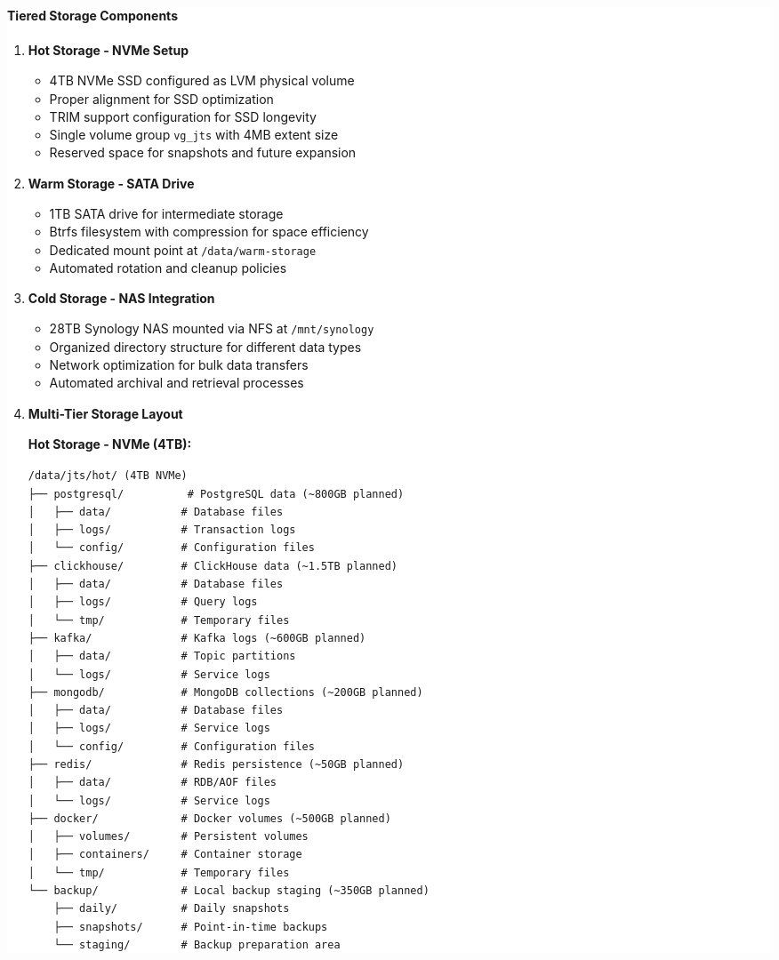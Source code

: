 #### Tiered Storage Components

1. **Hot Storage - NVMe Setup**
   - 4TB NVMe SSD configured as LVM physical volume
   - Proper alignment for SSD optimization
   - TRIM support configuration for SSD longevity
   - Single volume group `vg_jts` with 4MB extent size
   - Reserved space for snapshots and future expansion

2. **Warm Storage - SATA Drive**
   - 1TB SATA drive for intermediate storage
   - Btrfs filesystem with compression for space efficiency
   - Dedicated mount point at `/data/warm-storage`
   - Automated rotation and cleanup policies

3. **Cold Storage - NAS Integration**
   - 28TB Synology NAS mounted via NFS at `/mnt/synology`
   - Organized directory structure for different data types
   - Network optimization for bulk data transfers
   - Automated archival and retrieval processes

4. **Multi-Tier Storage Layout**

   **Hot Storage - NVMe (4TB):**

   ```
   /data/jts/hot/ (4TB NVMe)
   ├── postgresql/          # PostgreSQL data (~800GB planned)
   │   ├── data/           # Database files
   │   ├── logs/           # Transaction logs
   │   └── config/         # Configuration files
   ├── clickhouse/         # ClickHouse data (~1.5TB planned)
   │   ├── data/           # Database files
   │   ├── logs/           # Query logs
   │   └── tmp/            # Temporary files
   ├── kafka/              # Kafka logs (~600GB planned)
   │   ├── data/           # Topic partitions
   │   └── logs/           # Service logs
   ├── mongodb/            # MongoDB collections (~200GB planned)
   │   ├── data/           # Database files
   │   ├── logs/           # Service logs
   │   └── config/         # Configuration files
   ├── redis/              # Redis persistence (~50GB planned)
   │   ├── data/           # RDB/AOF files
   │   └── logs/           # Service logs
   ├── docker/             # Docker volumes (~500GB planned)
   │   ├── volumes/        # Persistent volumes
   │   ├── containers/     # Container storage
   │   └── tmp/            # Temporary files
   └── backup/             # Local backup staging (~350GB planned)
       ├── daily/          # Daily snapshots
       ├── snapshots/      # Point-in-time backups
       └── staging/        # Backup preparation area
   ```
